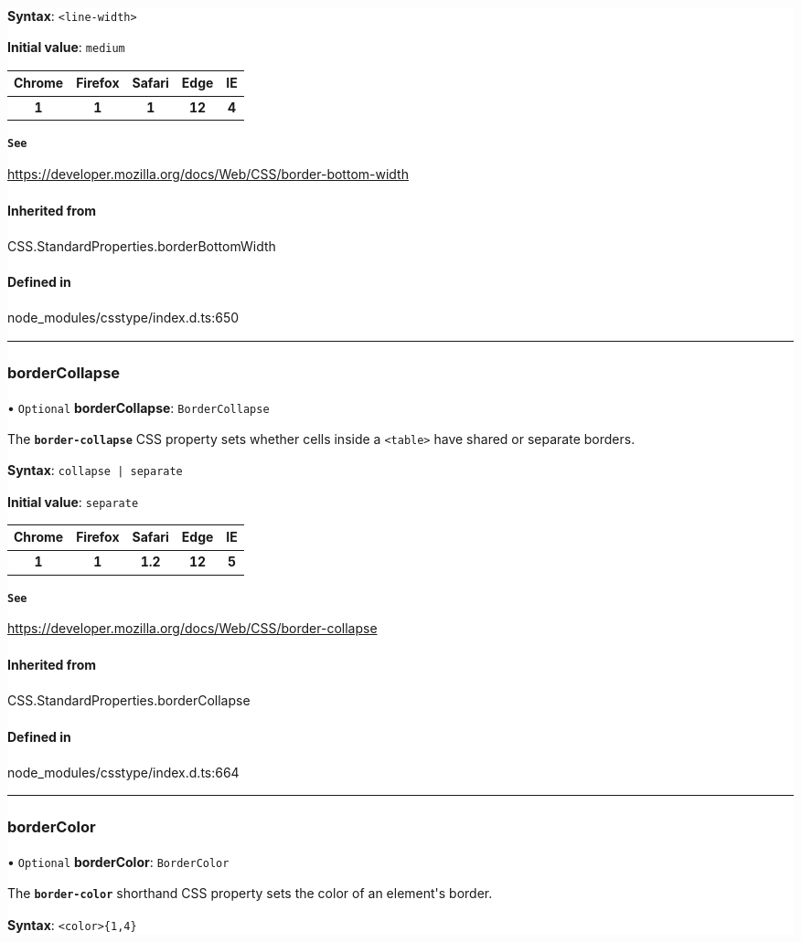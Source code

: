 **Syntax**: `<line-width>`

**Initial value**: `medium`

| Chrome | Firefox | Safari |  Edge  |  IE   |
| :----: | :-----: | :----: | :----: | :---: |
| **1**  |  **1**  | **1**  | **12** | **4** |

**`See`**

https://developer.mozilla.org/docs/Web/CSS/border-bottom-width

#### Inherited from

CSS.StandardProperties.borderBottomWidth

#### Defined in

node_modules/csstype/index.d.ts:650

___

### borderCollapse

• `Optional` **borderCollapse**: `BorderCollapse`

The **`border-collapse`** CSS property sets whether cells inside a `<table>` have shared or separate borders.

**Syntax**: `collapse | separate`

**Initial value**: `separate`

| Chrome | Firefox | Safari  |  Edge  |  IE   |
| :----: | :-----: | :-----: | :----: | :---: |
| **1**  |  **1**  | **1.2** | **12** | **5** |

**`See`**

https://developer.mozilla.org/docs/Web/CSS/border-collapse

#### Inherited from

CSS.StandardProperties.borderCollapse

#### Defined in

node_modules/csstype/index.d.ts:664

___

### borderColor

• `Optional` **borderColor**: `BorderColor`

The **`border-color`** shorthand CSS property sets the color of an element's border.

**Syntax**: `<color>{1,4}`
